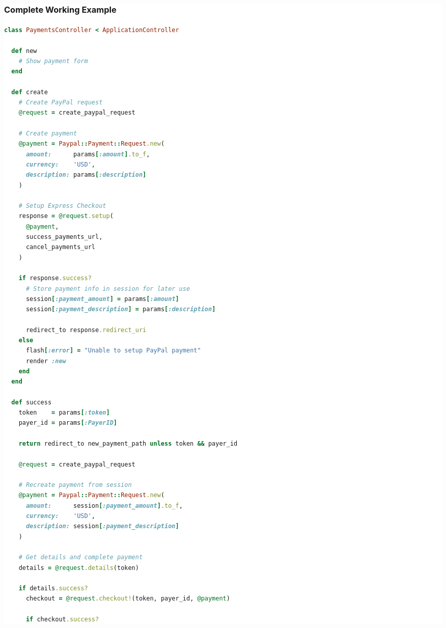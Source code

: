 ```ruby
```

### Complete Working Example

```ruby
class PaymentsController < ApplicationController

  def new
    # Show payment form
  end

  def create
    # Create PayPal request
    @request = create_paypal_request

    # Create payment
    @payment = Paypal::Payment::Request.new(
      amount:      params[:amount].to_f,
      currency:    'USD',
      description: params[:description]
    )

    # Setup Express Checkout
    response = @request.setup(
      @payment,
      success_payments_url,
      cancel_payments_url
    )

    if response.success?
      # Store payment info in session for later use
      session[:payment_amount] = params[:amount]
      session[:payment_description] = params[:description]

      redirect_to response.redirect_uri
    else
      flash[:error] = "Unable to setup PayPal payment"
      render :new
    end
  end

  def success
    token    = params[:token]
    payer_id = params[:PayerID]

    return redirect_to new_payment_path unless token && payer_id

    @request = create_paypal_request

    # Recreate payment from session
    @payment = Paypal::Payment::Request.new(
      amount:      session[:payment_amount].to_f,
      currency:    'USD',
      description: session[:payment_description]
    )

    # Get details and complete payment
    details = @request.details(token)

    if details.success?
      checkout = @request.checkout!(token, payer_id, @payment)

      if checkout.success?
```
